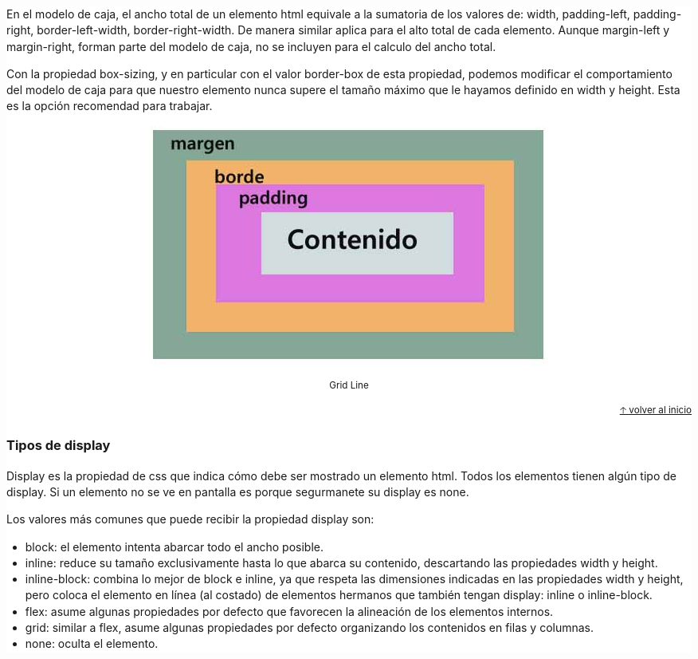 En el modelo de caja, el ancho total de un elemento html equivale a la sumatoria de los valores de: width, padding-left, padding-right, border-left-width, border-right-width. De manera similar aplica para el alto total de cada elemento. Aunque margin-left y margin-right, forman parte del modelo de caja, no se incluyen para el calculo del ancho total.

Con la propiedad box-sizing, y en particular con el valor border-box de esta propiedad, podemos modificar el comportamiento del modelo de caja para que nuestro elemento nunca supere el tamaño máximo que le hayamos definido en width y height. Esta es la opción recomendad para trabajar.

<div align="center">
  <img src="img/caja.jpg">
  <small><p>Grid Line</p></small>
</div>


<div align ="right">
  <small><a href="#tabla-de-contenido">🡡 volver al inicio</a></small>
</div>

### Tipos de display

Display es la propiedad de css que indica cómo debe ser mostrado un elemento html. Todos los elementos tienen algún tipo de display. Si un elemento no se ve en pantalla es porque segurmanete su display es none.

Los valores más comunes que puede recibir la propiedad display son:

- block: el elemento intenta abarcar todo el ancho posible.
- inline: reduce su tamaño exclusivamente hasta lo que abarca su contenido, descartando las propiedades width y height.
- inline-block: combina lo mejor de block e inline, ya que respeta las dimensiones indicadas en las propiedades width y height, pero coloca el elemento en línea (al costado) de elementos hermanos que también tengan display: inline o inline-block.
- flex: asume algunas propiedades por defecto que favorecen la alineación de los elementos internos.
- grid: similar a flex, asume algunas propiedades por defecto organizando los contenidos en filas y columnas.
- none: oculta el elemento.
